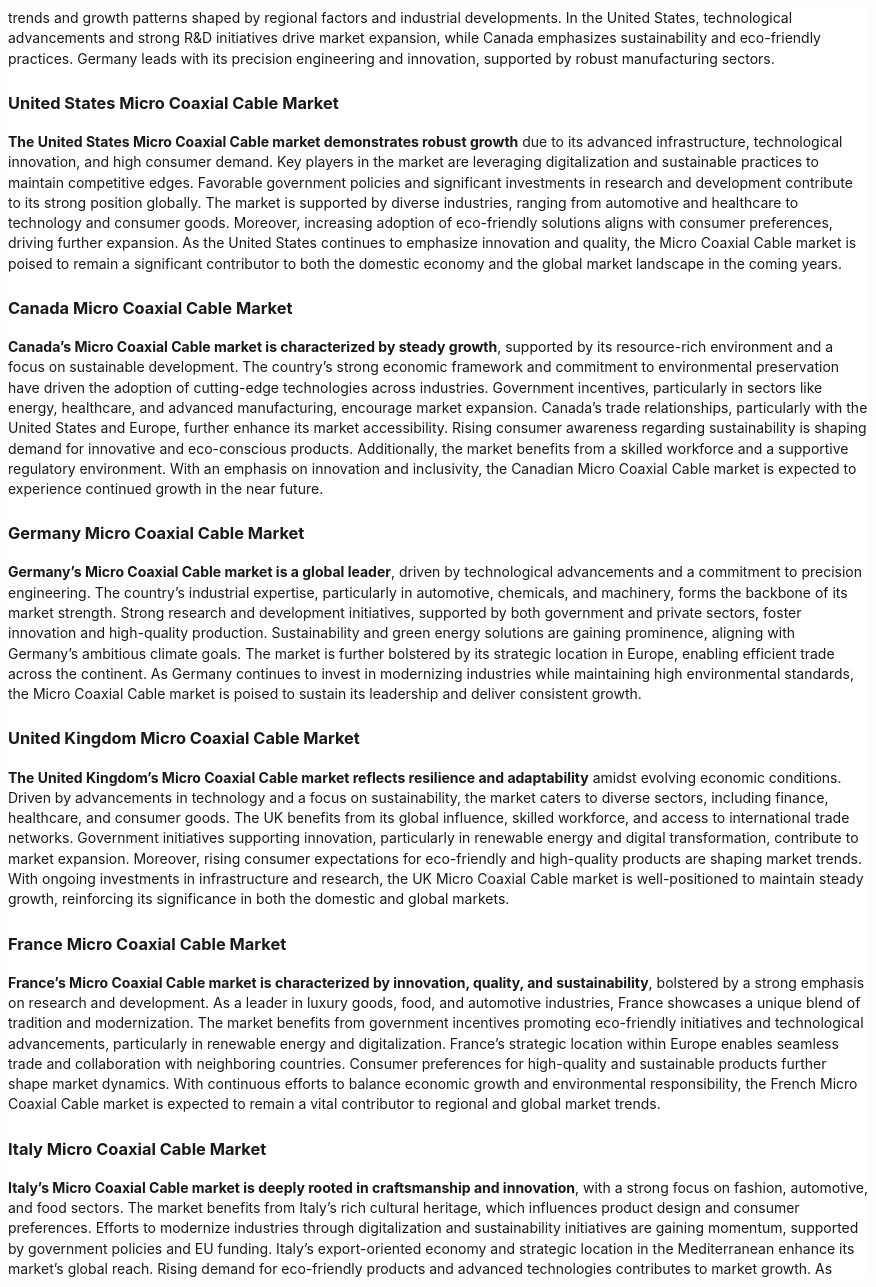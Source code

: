 trends and growth patterns shaped by regional factors and industrial developments. In the United States, technological advancements and strong R&amp;D initiatives drive market expansion, while Canada emphasizes sustainability and eco-friendly practices. Germany leads with its precision engineering and innovation, supported by robust manufacturing sectors.</span></em></p></blockquote><h3><strong>United States Micro Coaxial Cable Market</strong></h3><p><strong>The United States Micro Coaxial Cable market demonstrates robust growth</strong> due to its advanced infrastructure, technological innovation, and high consumer demand. Key players in the market are leveraging digitalization and sustainable practices to maintain competitive edges. Favorable government policies and significant investments in research and development contribute to its strong position globally. The market is supported by diverse industries, ranging from automotive and healthcare to technology and consumer goods. Moreover, increasing adoption of eco-friendly solutions aligns with consumer preferences, driving further expansion. As the United States continues to emphasize innovation and quality, the Micro Coaxial Cable market is poised to remain a significant contributor to both the domestic economy and the global market landscape in the coming years.</p><h3><strong>Canada Micro Coaxial Cable Market</strong></h3><p><strong>Canada&rsquo;s Micro Coaxial Cable market is characterized by steady growth</strong>, supported by its resource-rich environment and a focus on sustainable development. The country&rsquo;s strong economic framework and commitment to environmental preservation have driven the adoption of cutting-edge technologies across industries. Government incentives, particularly in sectors like energy, healthcare, and advanced manufacturing, encourage market expansion. Canada&rsquo;s trade relationships, particularly with the United States and Europe, further enhance its market accessibility. Rising consumer awareness regarding sustainability is shaping demand for innovative and eco-conscious products. Additionally, the market benefits from a skilled workforce and a supportive regulatory environment. With an emphasis on innovation and inclusivity, the Canadian Micro Coaxial Cable market is expected to experience continued growth in the near future.</p><h3><strong>Germany Micro Coaxial Cable Market</strong></h3><p><strong>Germany&rsquo;s Micro Coaxial Cable market is a global leader</strong>, driven by technological advancements and a commitment to precision engineering. The country&rsquo;s industrial expertise, particularly in automotive, chemicals, and machinery, forms the backbone of its market strength. Strong research and development initiatives, supported by both government and private sectors, foster innovation and high-quality production. Sustainability and green energy solutions are gaining prominence, aligning with Germany&rsquo;s ambitious climate goals. The market is further bolstered by its strategic location in Europe, enabling efficient trade across the continent. As Germany continues to invest in modernizing industries while maintaining high environmental standards, the Micro Coaxial Cable market is poised to sustain its leadership and deliver consistent growth.</p><h3><strong>United Kingdom Micro Coaxial Cable Market</strong></h3><p><strong>The United Kingdom&rsquo;s Micro Coaxial Cable market reflects resilience and adaptability</strong> amidst evolving economic conditions. Driven by advancements in technology and a focus on sustainability, the market caters to diverse sectors, including finance, healthcare, and consumer goods. The UK benefits from its global influence, skilled workforce, and access to international trade networks. Government initiatives supporting innovation, particularly in renewable energy and digital transformation, contribute to market expansion. Moreover, rising consumer expectations for eco-friendly and high-quality products are shaping market trends. With ongoing investments in infrastructure and research, the UK Micro Coaxial Cable market is well-positioned to maintain steady growth, reinforcing its significance in both the domestic and global markets.</p><h3><strong>France Micro Coaxial Cable Market</strong></h3><p><strong>France&rsquo;s Micro Coaxial Cable market is characterized by innovation, quality, and sustainability</strong>, bolstered by a strong emphasis on research and development. As a leader in luxury goods, food, and automotive industries, France showcases a unique blend of tradition and modernization. The market benefits from government incentives promoting eco-friendly initiatives and technological advancements, particularly in renewable energy and digitalization. France&rsquo;s strategic location within Europe enables seamless trade and collaboration with neighboring countries. Consumer preferences for high-quality and sustainable products further shape market dynamics. With continuous efforts to balance economic growth and environmental responsibility, the French Micro Coaxial Cable market is expected to remain a vital contributor to regional and global market trends.</p><h3><strong>Italy Micro Coaxial Cable Market</strong></h3><p><strong>Italy&rsquo;s Micro Coaxial Cable market is deeply rooted in craftsmanship and innovation</strong>, with a strong focus on fashion, automotive, and food sectors. The market benefits from Italy&rsquo;s rich cultural heritage, which influences product design and consumer preferences. Efforts to modernize industries through digitalization and sustainability initiatives are gaining momentum, supported by government policies and EU funding. Italy&rsquo;s export-oriented economy and strategic location in the Mediterranean enhance its market&rsquo;s global reach. Rising demand for eco-friendly products and advanced technologies contributes to market growth. As